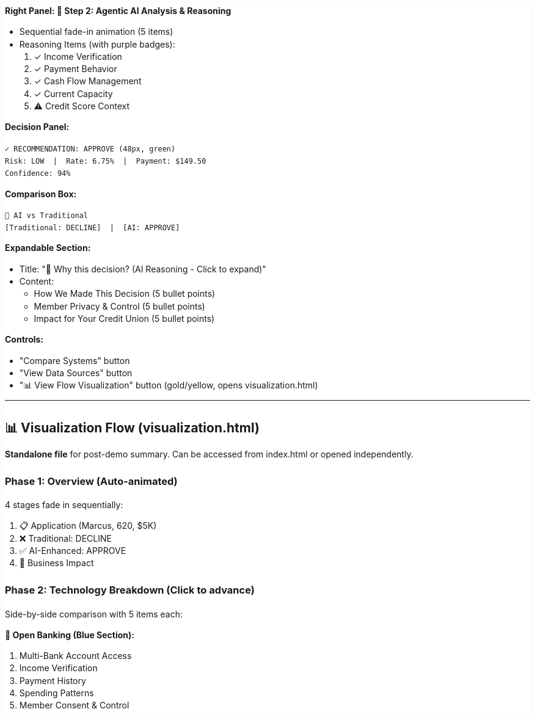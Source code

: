 **Right Panel: 🤖 Step 2: Agentic AI Analysis & Reasoning**
- Sequential fade-in animation (5 items)
- Reasoning Items (with purple badges):
  1. ✓ Income Verification
  2. ✓ Payment Behavior
  3. ✓ Cash Flow Management
  4. ✓ Current Capacity
  5. ⚠️ Credit Score Context

**Decision Panel:**
```
✓ RECOMMENDATION: APPROVE (48px, green)
Risk: LOW  |  Rate: 6.75%  |  Payment: $149.50
Confidence: 94%
```

**Comparison Box:**
```
🤖 AI vs Traditional
[Traditional: DECLINE]  |  [AI: APPROVE]
```

**Expandable Section:**
- Title: "🤖 Why this decision? (AI Reasoning - Click to expand)"
- Content:
  - How We Made This Decision (5 bullet points)
  - Member Privacy & Control (5 bullet points)
  - Impact for Your Credit Union (5 bullet points)

**Controls:**
- "Compare Systems" button
- "View Data Sources" button
- "📊 View Flow Visualization" button (gold/yellow, opens visualization.html)

---

## 📊 Visualization Flow (visualization.html)

**Standalone file** for post-demo summary. Can be accessed from index.html or opened independently.

### Phase 1: Overview (Auto-animated)
4 stages fade in sequentially:
1. 📋 Application (Marcus, 620, $5K)
2. ❌ Traditional: DECLINE
3. ✅ AI-Enhanced: APPROVE
4. 🎯 Business Impact

### Phase 2: Technology Breakdown (Click to advance)
Side-by-side comparison with 5 items each:

**🏦 Open Banking (Blue Section):**
1. Multi-Bank Account Access
2. Income Verification
3. Payment History
4. Spending Patterns
5. Member Consent & Control
